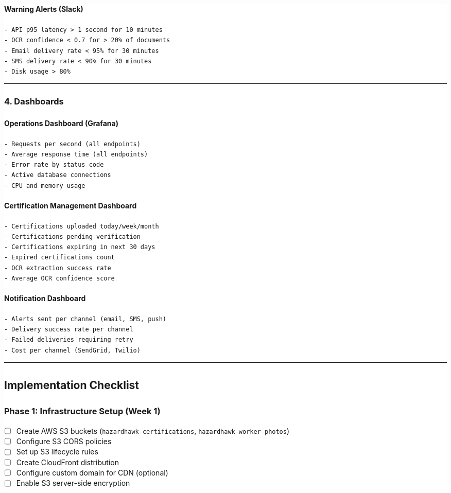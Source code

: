 #### Warning Alerts (Slack)
```
- API p95 latency > 1 second for 10 minutes
- OCR confidence < 0.7 for > 20% of documents
- Email delivery rate < 95% for 30 minutes
- SMS delivery rate < 90% for 30 minutes
- Disk usage > 80%
```

---

### 4. Dashboards

#### Operations Dashboard (Grafana)
```
- Requests per second (all endpoints)
- Average response time (all endpoints)
- Error rate by status code
- Active database connections
- CPU and memory usage
```

#### Certification Management Dashboard
```
- Certifications uploaded today/week/month
- Certifications pending verification
- Certifications expiring in next 30 days
- Expired certifications count
- OCR extraction success rate
- Average OCR confidence score
```

#### Notification Dashboard
```
- Alerts sent per channel (email, SMS, push)
- Delivery success rate per channel
- Failed deliveries requiring retry
- Cost per channel (SendGrid, Twilio)
```

---

## Implementation Checklist

### Phase 1: Infrastructure Setup (Week 1)
- [ ] Create AWS S3 buckets (`hazardhawk-certifications`, `hazardhawk-worker-photos`)
- [ ] Configure S3 CORS policies
- [ ] Set up S3 lifecycle rules
- [ ] Create CloudFront distribution
- [ ] Configure custom domain for CDN (optional)
- [ ] Enable S3 server-side encryption
